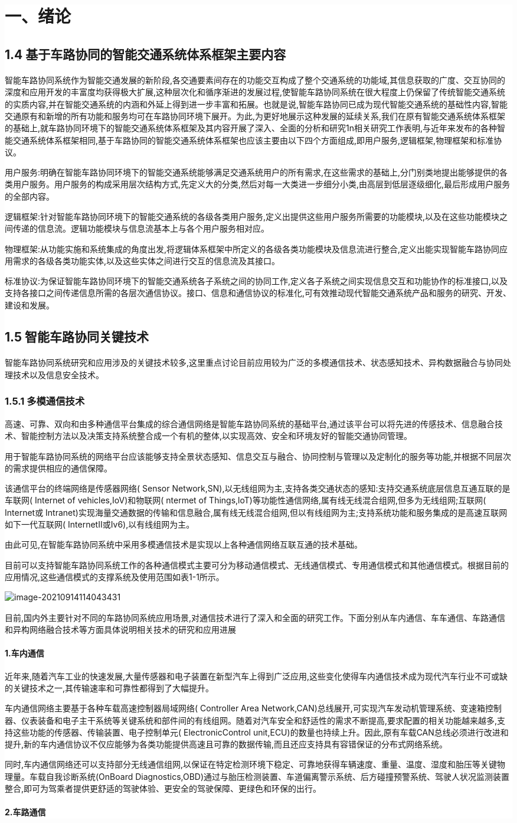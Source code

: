 # 一、绪论

## 1.4 基于车路协同的智能交通系统体系框架主要内容

智能车路协同系统作为智能交通发展的新阶段,各交通要素间存在的功能交互构成了整个交通系统的功能域,其信息获取的广度、交互协同的深度和应用开发的丰富度均获得极大扩展,这种层次化和循序渐进的发展过程,使智能车路协同系统在很大程度上仍保留了传统智能交通系统的实质内容,并在智能交通系统的内涵和外延上得到进一步丰富和拓展。也就是说,智能车路协同已成为现代智能交通系统的基础性内容,智能交通原有和新增的所有功能和服务均可在车路协同环境下展开。为此,为更好地展示这种发展的延续关系,我们在原有智能交通系统体系框架的基础上,就车路协同环境下的智能交通系统体系框架及其内容开展了深入、全面的分析和研究1n相关研究工作表明,与近年来发布的各种智能交通系统体系框架相同,基于车路协同的智能交通系统体系框架也应该主要由以下四个方面组成,即用户服务,逻辑框架,物理框架和标准协议。

用户服务:明确在智能车路协同环境下的智能交通系统能够满足交通系统用户的所有需求,在这些需求的基础上,分门别类地提出能够提供的各类用户服务。用户服务的构成采用层次结构方式,先定义大的分类,然后对每一大类进一步细分小类,由高层到低层逐级细化,最后形成用户服务的全部内容。

逻辑框架:针对智能车路协同环境下的智能交通系统的各级各类用户服务,定义出提供这些用户服务所需要的功能模块,以及在这些功能模块之间传递的信息流。逻辑功能模块与信息流基本上与各个用户服务相对应。

物理框架:从功能实施和系统集成的角度出发,将逻辑体系框架中所定义的各级各类功能模块及信息流进行整合,定义出能实现智能车路协同应用需求的各级各类功能实体,以及这些实体之间进行交互的信息流及其接口。

标准协议:为保证智能车路协同环境下的智能交通系统各子系统之间的协同工作,定义各子系统之间实现信息交互和功能协作的标准接口,以及支持各接口之间传递信息所需的各层次通信协议。接口、信息和通信协议的标准化,可有效推动现代智能交通系统产品和服务的研究、开发、建设和发展。

## 1.5 智能车路协同关键技术

智能车路协同系统研究和应用涉及的关键技术较多,这里重点讨论目前应用较为广泛的多模通信技术、状态感知技术、异构数据融合与协同处理技术以及信息安全技术。

### 1.5.1 多模通信技术

高速、可靠、双向和由多种通信平台集成的综合通信网络是智能车路协同系统的基础平台,通过该平台可以将先进的传感技术、信息融合技术、智能控制方法以及决策支持系统整合成一个有机的整体,以实现高效、安全和环境友好的智能交通协同管理。

用于智能车路协同系统的网络平台应该能够支持全景状态感知、信息交互与融合、协同控制与管理以及定制化的服务等功能,并根据不同层次的需求提供相应的通信保障。

该通信平台的终端网络是传感器网络( Sensor Network,SN),以无线组网为主,支持各类交通状态的感知:支持交通系统底层信息互通互联的是车联网( Internet of vehicles,IoV)和物联网( ntermet of Things,loT)等功能性通信网络,属有线无线混合组网,但多为无线组网;互联网( Internet或 Intranet)实现海量交通数据的传输和信息融合,属有线无线混合组网,但以有线组网为主;支持系统功能和服务集成的是高速互联网如下一代互联网( InternetⅡ或Iv6),以有线组网为主。

由此可见,在智能车路协同系统中采用多模通信技术是实现以上各种通信网络互联互通的技术基础。

目前可以支持智能车路协同系统工作的各种通信模式主要可分为移动通信模式、无线通信模式、专用通信模式和其他通信模式。根据目前的应用情况,这些通信模式的支撑系统及使用范围如表1-1所示。

![image-20210914114043431](https://lovebetterworld.oss-cn-beijing.aliyuncs.com/typora/image-20210914114043431.png)

目前,国内外主要针对不同的车路协同系统应用场景,对通信技术进行了深入和全面的研究工作。下面分别从车内通信、车车通信、车路通信和异构网络融合技术等方面具体说明相关技术的研究和应用进展

#### 1.车内通信

近年来,随着汽车工业的快速发展,大量传感器和电子装置在新型汽车上得到广泛应用,这些变化使得车内通信技术成为现代汽车行业不可或缺的关键技术之一,其传输速率和可靠性都得到了大幅提升。

车内通信网络主要基于各种车载高速控制器局域网络( Controller Area Network,CAN)总线展开,可实现汽车发动机管理系统、变速箱控制器、仪表装备和电子主干系统等关键系统和部件间的有线组网。随着对汽车安全和舒适性的需求不断提高,要求配置的相关功能越来越多,支持这些功能的传感器、传输装置、电子控制单元( ElectronicControl unit,ECU)的数量也持续上升。因此,原有车载CAN总线必须进行改进和提升,新的车内通信协议不仅应能够为各类功能提供高速且可靠的数据传输,而且还应支持具有容错保证的分布式网络系统。

同时,车内通信网络还可以支持部分无线通信组网,以保证在特定检测环境下稳定、可靠地获得车辆速度、重量、温度、湿度和胎压等关键物理量。车载自我诊断系统(OnBoard Diagnostics,OBD)通过与胎压检测装置、车道偏离警示系统、后方碰撞预警系统、驾驶人状况监测装置整合,即可为驾乘者提供更舒适的驾驶体验、更安全的驾驶保障、更绿色和环保的出行。

#### 2.车路通信
